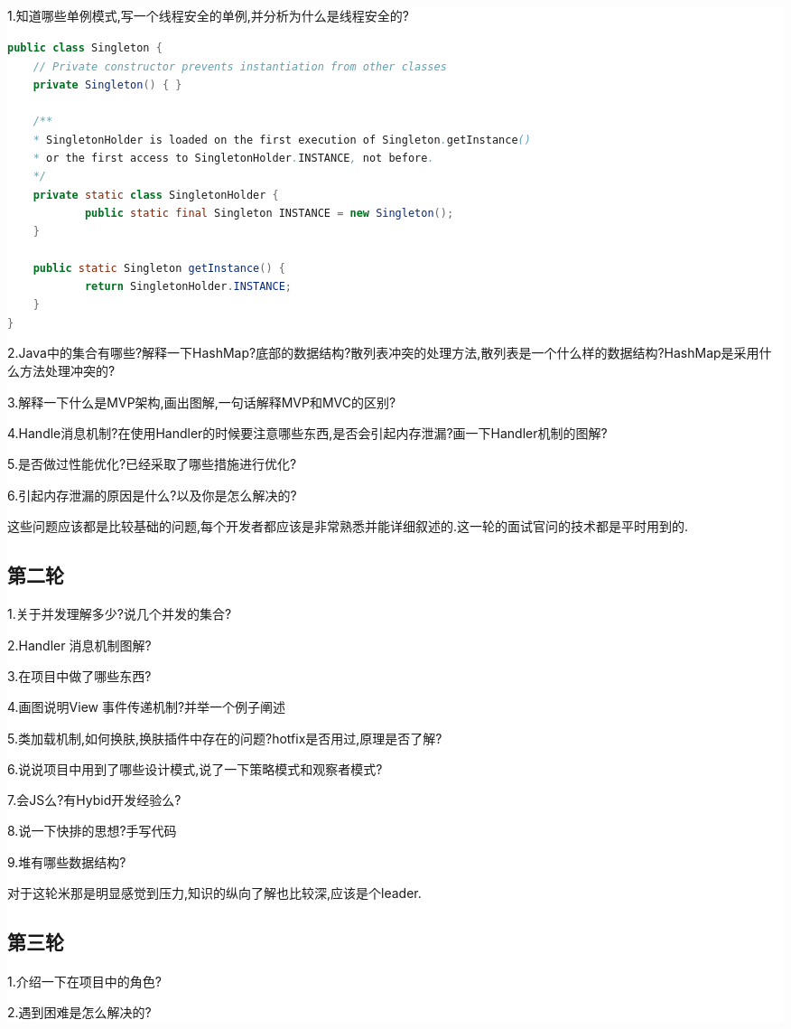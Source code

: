 1.知道哪些单例模式,写一个线程安全的单例,并分析为什么是线程安全的?
```java
public class Singleton {
	// Private constructor prevents instantiation from other classes
	private Singleton() { }

	/**
	* SingletonHolder is loaded on the first execution of Singleton.getInstance() 
	* or the first access to SingletonHolder.INSTANCE, not before.
	*/
	private static class SingletonHolder { 
			public static final Singleton INSTANCE = new Singleton();
	}

	public static Singleton getInstance() {
			return SingletonHolder.INSTANCE;
	}
}
```
2.Java中的集合有哪些?解释一下HashMap?底部的数据结构?散列表冲突的处理方法,散列表是一个什么样的数据结构?HashMap是采用什么方法处理冲突的?

3.解释一下什么是MVP架构,画出图解,一句话解释MVP和MVC的区别?

4.Handle消息机制?在使用Handler的时候要注意哪些东西,是否会引起内存泄漏?画一下Handler机制的图解?

5.是否做过性能优化?已经采取了哪些措施进行优化?

6.引起内存泄漏的原因是什么?以及你是怎么解决的?

这些问题应该都是比较基础的问题,每个开发者都应该是非常熟悉并能详细叙述的.这一轮的面试官问的技术都是平时用到的.

## **第二轮**

1.关于并发理解多少?说几个并发的集合?

2.Handler 消息机制图解?

3.在项目中做了哪些东西?

4.画图说明View 事件传递机制?并举一个例子阐述

5.类加载机制,如何换肤,换肤插件中存在的问题?hotfix是否用过,原理是否了解?

6.说说项目中用到了哪些设计模式,说了一下策略模式和观察者模式?

7.会JS么?有Hybid开发经验么?

8.说一下快排的思想?手写代码

9.堆有哪些数据结构?

对于这轮米那是明显感觉到压力,知识的纵向了解也比较深,应该是个leader.

## **第三轮**

1.介绍一下在项目中的角色?

2.遇到困难是怎么解决的?
